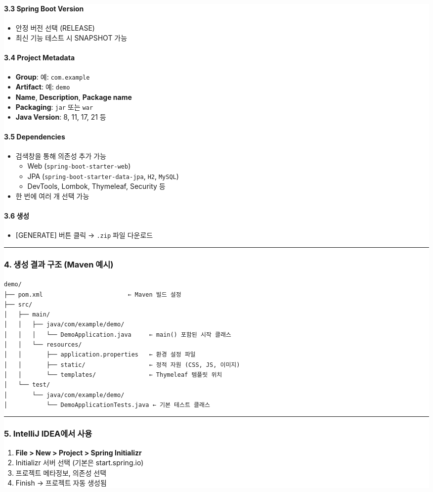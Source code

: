   #### 3.3 Spring Boot Version

  - 안정 버전 선택 (RELEASE)
  - 최신 기능 테스트 시 SNAPSHOT 가능

  #### 3.4 Project Metadata

  - **Group**: 예: `com.example`
  - **Artifact**: 예: `demo`
  - **Name**, **Description**, **Package name**
  - **Packaging**: `jar` 또는 `war`
  - **Java Version**: 8, 11, 17, 21 등

  #### 3.5 Dependencies

  - 검색창을 통해 의존성 추가 가능
    - Web (`spring-boot-starter-web`)
    - JPA (`spring-boot-starter-data-jpa`, `H2`, `MySQL`)
    - DevTools, Lombok, Thymeleaf, Security 등
  - 한 번에 여러 개 선택 가능

  #### 3.6 생성

  - [GENERATE] 버튼 클릭 → `.zip` 파일 다운로드

  ------

  ### 4. 생성 결과 구조 (Maven 예시)

  ```
  demo/
  ├── pom.xml                        ← Maven 빌드 설정
  ├── src/
  │   ├── main/
  │   │   ├── java/com/example/demo/
  │   │   │   └── DemoApplication.java     ← main() 포함된 시작 클래스
  │   │   └── resources/
  │   │       ├── application.properties   ← 환경 설정 파일
  │   │       ├── static/                  ← 정적 자원 (CSS, JS, 이미지)
  │   │       └── templates/               ← Thymeleaf 템플릿 위치
  │   └── test/
  │       └── java/com/example/demo/
  │           └── DemoApplicationTests.java ← 기본 테스트 클래스
  ```

  ------

  ### 5. IntelliJ IDEA에서 사용

  1. **File > New > Project > Spring Initializr**
  2. Initializr 서버 선택 (기본은 start.spring.io)
  3. 프로젝트 메타정보, 의존성 선택
  4. Finish → 프로젝트 자동 생성됨

